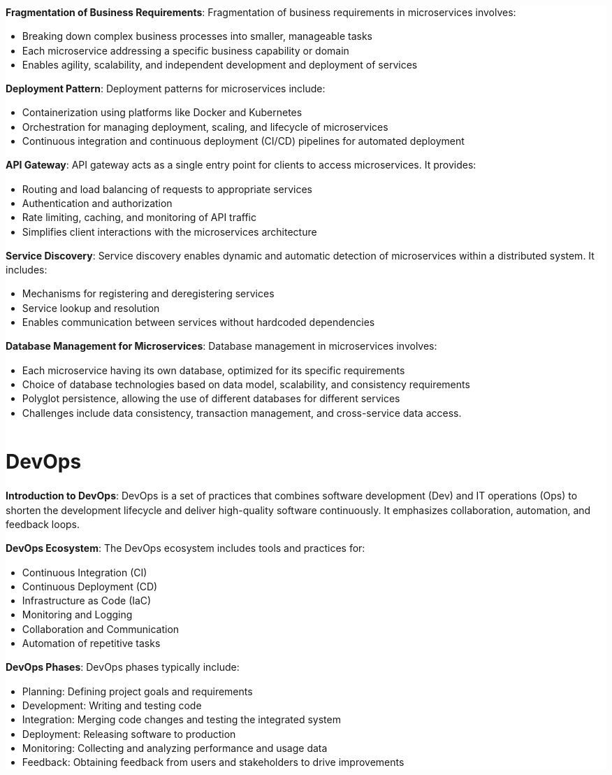 **Fragmentation of Business Requirements**: Fragmentation of business requirements in microservices involves:

-   Breaking down complex business processes into smaller, manageable tasks
-   Each microservice addressing a specific business capability or domain
-   Enables agility, scalability, and independent development and deployment of services

**Deployment Pattern**: Deployment patterns for microservices include:

-   Containerization using platforms like Docker and Kubernetes
-   Orchestration for managing deployment, scaling, and lifecycle of microservices
-   Continuous integration and continuous deployment (CI/CD) pipelines for automated deployment

**API Gateway**: API gateway acts as a single entry point for clients to access microservices. It provides:

-   Routing and load balancing of requests to appropriate services
-   Authentication and authorization
-   Rate limiting, caching, and monitoring of API traffic
-   Simplifies client interactions with the microservices architecture

**Service Discovery**: Service discovery enables dynamic and automatic detection of microservices within a distributed system. It includes:

-   Mechanisms for registering and deregistering services
-   Service lookup and resolution
-   Enables communication between services without hardcoded dependencies

**Database Management for Microservices**: Database management in microservices involves:

-   Each microservice having its own database, optimized for its specific requirements
-   Choice of database technologies based on data model, scalability, and consistency requirements
-   Polyglot persistence, allowing the use of different databases for different services
-   Challenges include data consistency, transaction management, and cross-service data access.

# DevOps

**Introduction to DevOps**: DevOps is a set of practices that combines software development (Dev) and IT operations (Ops) to shorten the development lifecycle and deliver high-quality software continuously. It emphasizes collaboration, automation, and feedback loops.

**DevOps Ecosystem**: The DevOps ecosystem includes tools and practices for:

-   Continuous Integration (CI)
-   Continuous Deployment (CD)
-   Infrastructure as Code (IaC)
-   Monitoring and Logging
-   Collaboration and Communication
-   Automation of repetitive tasks

**DevOps Phases**: DevOps phases typically include:

-   Planning: Defining project goals and requirements
-   Development: Writing and testing code
-   Integration: Merging code changes and testing the integrated system
-   Deployment: Releasing software to production
-   Monitoring: Collecting and analyzing performance and usage data
-   Feedback: Obtaining feedback from users and stakeholders to drive improvements
